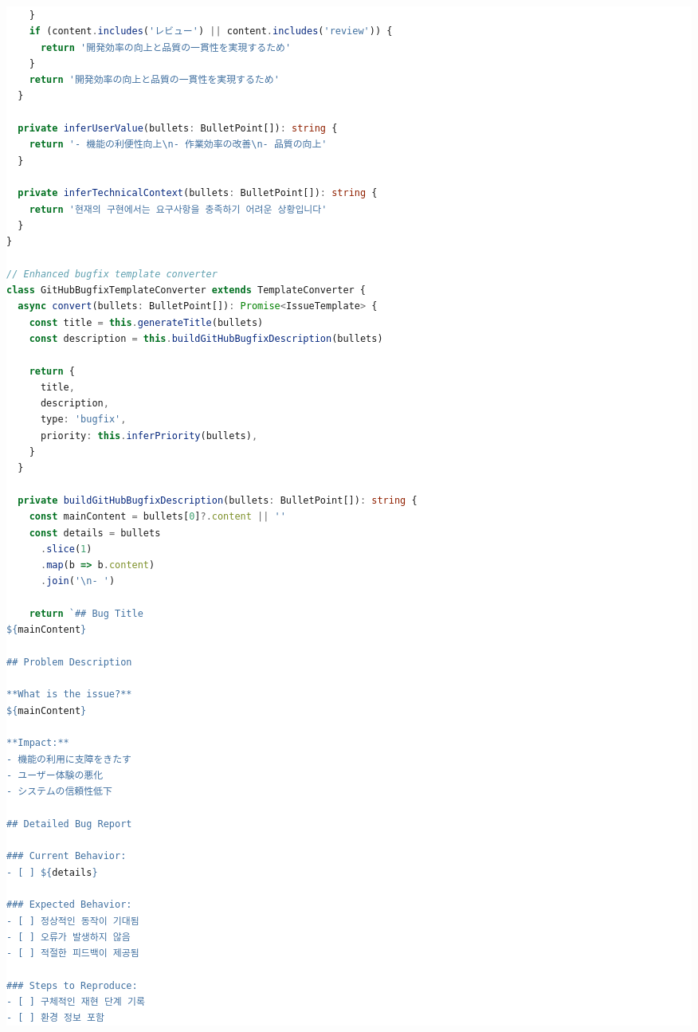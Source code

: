 ```typescript
    }
    if (content.includes('レビュー') || content.includes('review')) {
      return '開発効率の向上と品質の一貫性を実現するため'
    }
    return '開発効率の向上と品質の一貫性を実現するため'
  }

  private inferUserValue(bullets: BulletPoint[]): string {
    return '- 機能の利便性向上\n- 作業効率の改善\n- 品質の向上'
  }

  private inferTechnicalContext(bullets: BulletPoint[]): string {
    return '현재의 구현에서는 요구사항을 충족하기 어려운 상황입니다'
  }
}

// Enhanced bugfix template converter
class GitHubBugfixTemplateConverter extends TemplateConverter {
  async convert(bullets: BulletPoint[]): Promise<IssueTemplate> {
    const title = this.generateTitle(bullets)
    const description = this.buildGitHubBugfixDescription(bullets)

    return {
      title,
      description,
      type: 'bugfix',
      priority: this.inferPriority(bullets),
    }
  }

  private buildGitHubBugfixDescription(bullets: BulletPoint[]): string {
    const mainContent = bullets[0]?.content || ''
    const details = bullets
      .slice(1)
      .map(b => b.content)
      .join('\n- ')

    return `## Bug Title
${mainContent}

## Problem Description

**What is the issue?**
${mainContent}

**Impact:**
- 機能の利用に支障をきたす
- ユーザー体験の悪化
- システムの信頼性低下

## Detailed Bug Report

### Current Behavior:
- [ ] ${details}

### Expected Behavior:
- [ ] 정상적인 동작이 기대됨
- [ ] 오류가 발생하지 않음
- [ ] 적절한 피드백이 제공됨

### Steps to Reproduce:
- [ ] 구체적인 재현 단계 기록
- [ ] 환경 정보 포함
```